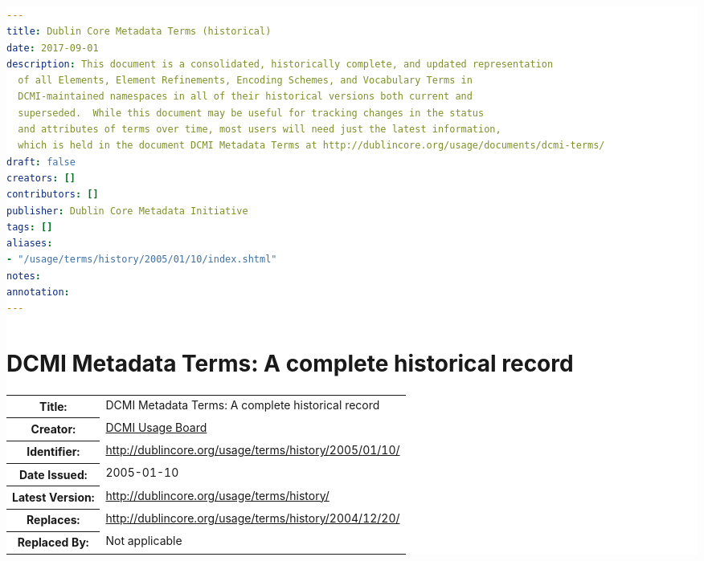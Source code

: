 ```yaml
---
title: Dublin Core Metadata Terms (historical)
date: 2017-09-01
description: This document is a consolidated, historically complete, and updated representation
  of all Elements, Element Refinements, Encoding Schemes, and Vocabulary Terms in
  DCMI-maintained namespaces in all of their historical versions both current and
  superseded.  While this document may be useful for tracking changes in the status
  and attributes of terms over time, most users will need just the latest information,
  which is held in the document DCMI Metadata Terms at http://dublincore.org/usage/documents/dcmi-terms/
draft: false
creators: []
contributors: []
publisher: Dublin Core Metadata Initiative
tags: []
aliases:
- "/usage/terms/history/2005/01/10/index.shtml"
notes: 
annotation: 
---
```



# DCMI Metadata Terms: A complete historical record
<table class="docinfo" cellspacing="0">
  <tr>
    <th>Title:</th>
    <td>DCMI Metadata Terms: A complete historical record</td>
  </tr>
  <tr>
    <th>Creator:</th>
    <td>
      <a href="mailto:dc-usage@jiscmail.ac.uk">DCMI Usage Board</a>
    </td>
  </tr>
  <tr>
    <th>Identifier:</th>
    <td>
      <a href="/usage/terms/history/2005/01/10/">http://dublincore.org/usage/terms/history/2005/01/10/</a>
    </td>
  </tr>
  <tr>
    <th>Date Issued:</th>
    <td>2005-01-10</td>
  </tr>
  <tr>
    <th>Latest Version:</th>
    <td>
      <a href="/usage/terms/history/">http://dublincore.org/usage/terms/history/</a>
    </td>
  </tr>
  <tr>
    <th>Replaces:</th>
    <td>
      <a href="/usage/terms/history/2004/12/20/">http://dublincore.org/usage/terms/history/2004/12/20/</a>
    </td>
  </tr>
  <tr>
    <th>Replaced By:</th>
    <td>Not applicable</td>
